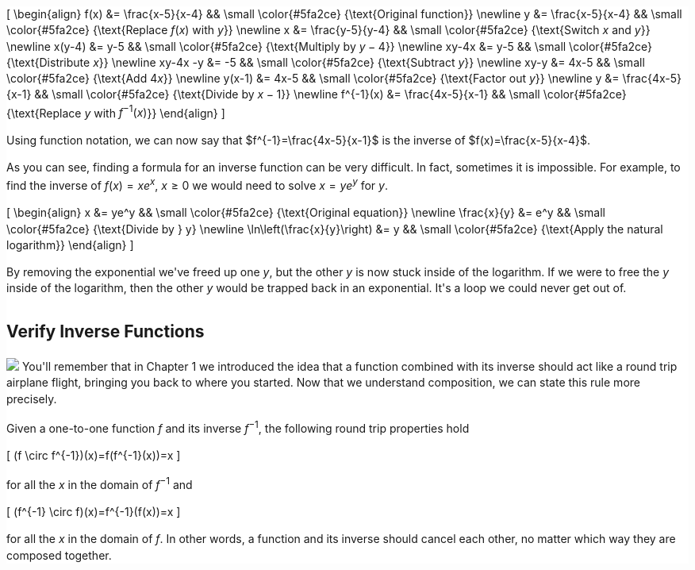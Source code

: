 \[
  \begin{align}
    f(x) &= \frac{x-5}{x-4} && \small \color{#5fa2ce} {\text{Original function}} \newline
    y &= \frac{x-5}{x-4} && \small \color{#5fa2ce} {\text{Replace $f(x)$ with $y$}} \newline
    x &= \frac{y-5}{y-4} && \small \color{#5fa2ce} {\text{Switch $x$ and $y$}} \newline
    x(y-4) &= y-5 && \small \color{#5fa2ce} {\text{Multiply by $y-4$}} \newline
    xy-4x &= y-5 && \small \color{#5fa2ce} {\text{Distribute $x$}} \newline
    xy-4x -y &= -5 && \small \color{#5fa2ce} {\text{Subtract $y$}} \newline
    xy-y &= 4x-5 && \small \color{#5fa2ce} {\text{Add $4x$}} \newline
    y(x-1) &= 4x-5 && \small \color{#5fa2ce} {\text{Factor out $y$}} \newline
    y &= \frac{4x-5}{x-1} && \small \color{#5fa2ce} {\text{Divide by $x-1$}} \newline
    f^{-1}(x) &= \frac{4x-5}{x-1} && \small \color{#5fa2ce}{\text{Replace $y$ with $f^{-1}(x)$}}
  \end{align}
\]

Using function notation, we can now say that $f^{-1}=\frac{4x-5}{x-1}$ is the inverse of $f(x)=\frac{x-5}{x-4}$.

As you can see, finding a formula for an inverse function can be very difficult.  In fact, sometimes it is impossible.  For example, to find the inverse of $f(x)=xe^{x}$, $x\geq0$ we would need to solve $x=ye^y$ for $y$.

\[
  \begin{align}
    x &= ye^y && \small \color{#5fa2ce} {\text{Original equation}} \newline
    \frac{x}{y} &= e^y && \small \color{#5fa2ce} {\text{Divide by } y} \newline
    \ln\left(\frac{x}{y}\right) &= y && \small \color{#5fa2ce} {\text{Apply the natural logarithm}}
  \end{align}
\]

By removing the exponential we've freed up one $y$, but the other $y$ is now stuck inside of the logarithm.  If we were to free the $y$ inside of the logarithm, then the other $y$ would be trapped back in an exponential.  It's a loop we could never get out of.


## Verify Inverse Functions
![](/img/chapter-4/tahiti_flight.png#center)
You'll remember that in Chapter 1 we introduced the idea that a function combined with its inverse should act like a round trip airplane flight, bringing you back to where you started.  Now that we understand composition, we can state this rule more precisely.

Given a one-to-one function $f$ and its inverse $f^{-1}$, the following round trip properties hold

\[
  (f \circ f^{-1})(x)=f(f^{-1}(x))=x
\]

for all the $x$ in the domain of $f^{-1}$ and

\[
  (f^{-1} \circ f)(x)=f^{-1}(f(x))=x
\]

for all the $x$ in the domain of $f$.  In other words, a function and its inverse should cancel each other, no matter which way they are composed together.
